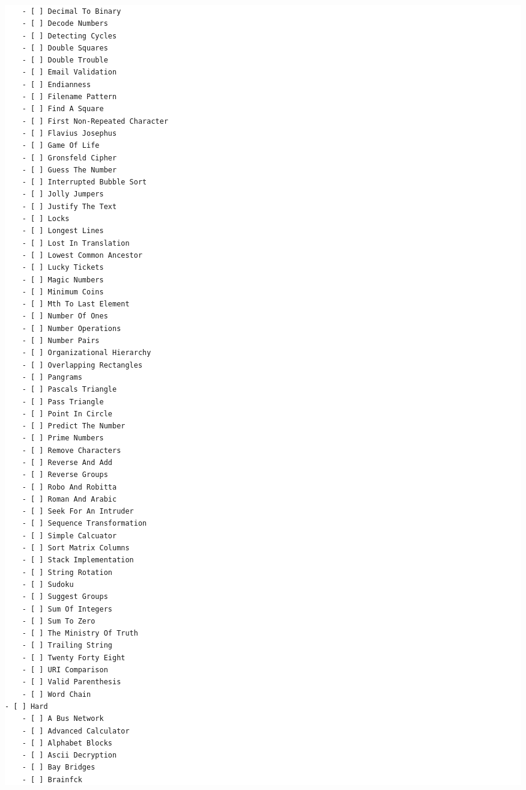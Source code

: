         - [ ] Decimal To Binary
        - [ ] Decode Numbers
        - [ ] Detecting Cycles
        - [ ] Double Squares
        - [ ] Double Trouble
        - [ ] Email Validation
        - [ ] Endianness
        - [ ] Filename Pattern
        - [ ] Find A Square
        - [ ] First Non-Repeated Character
        - [ ] Flavius Josephus
        - [ ] Game Of Life
        - [ ] Gronsfeld Cipher
        - [ ] Guess The Number
        - [ ] Interrupted Bubble Sort
        - [ ] Jolly Jumpers
        - [ ] Justify The Text
        - [ ] Locks
        - [ ] Longest Lines
        - [ ] Lost In Translation
        - [ ] Lowest Common Ancestor
        - [ ] Lucky Tickets
        - [ ] Magic Numbers
        - [ ] Minimum Coins
        - [ ] Mth To Last Element
        - [ ] Number Of Ones
        - [ ] Number Operations
        - [ ] Number Pairs
        - [ ] Organizational Hierarchy
        - [ ] Overlapping Rectangles
        - [ ] Pangrams
        - [ ] Pascals Triangle
        - [ ] Pass Triangle
        - [ ] Point In Circle
        - [ ] Predict The Number
        - [ ] Prime Numbers
        - [ ] Remove Characters
        - [ ] Reverse And Add
        - [ ] Reverse Groups
        - [ ] Robo And Robitta
        - [ ] Roman And Arabic
        - [ ] Seek For An Intruder
        - [ ] Sequence Transformation
        - [ ] Simple Calcuator
        - [ ] Sort Matrix Columns
        - [ ] Stack Implementation
        - [ ] String Rotation
        - [ ] Sudoku
        - [ ] Suggest Groups
        - [ ] Sum Of Integers
        - [ ] Sum To Zero
        - [ ] The Ministry Of Truth
        - [ ] Trailing String
        - [ ] Twenty Forty Eight
        - [ ] URI Comparison
        - [ ] Valid Parenthesis
        - [ ] Word Chain
    - [ ] Hard
        - [ ] A Bus Network
        - [ ] Advanced Calculator
        - [ ] Alphabet Blocks
        - [ ] Ascii Decryption
        - [ ] Bay Bridges
        - [ ] Brainfck